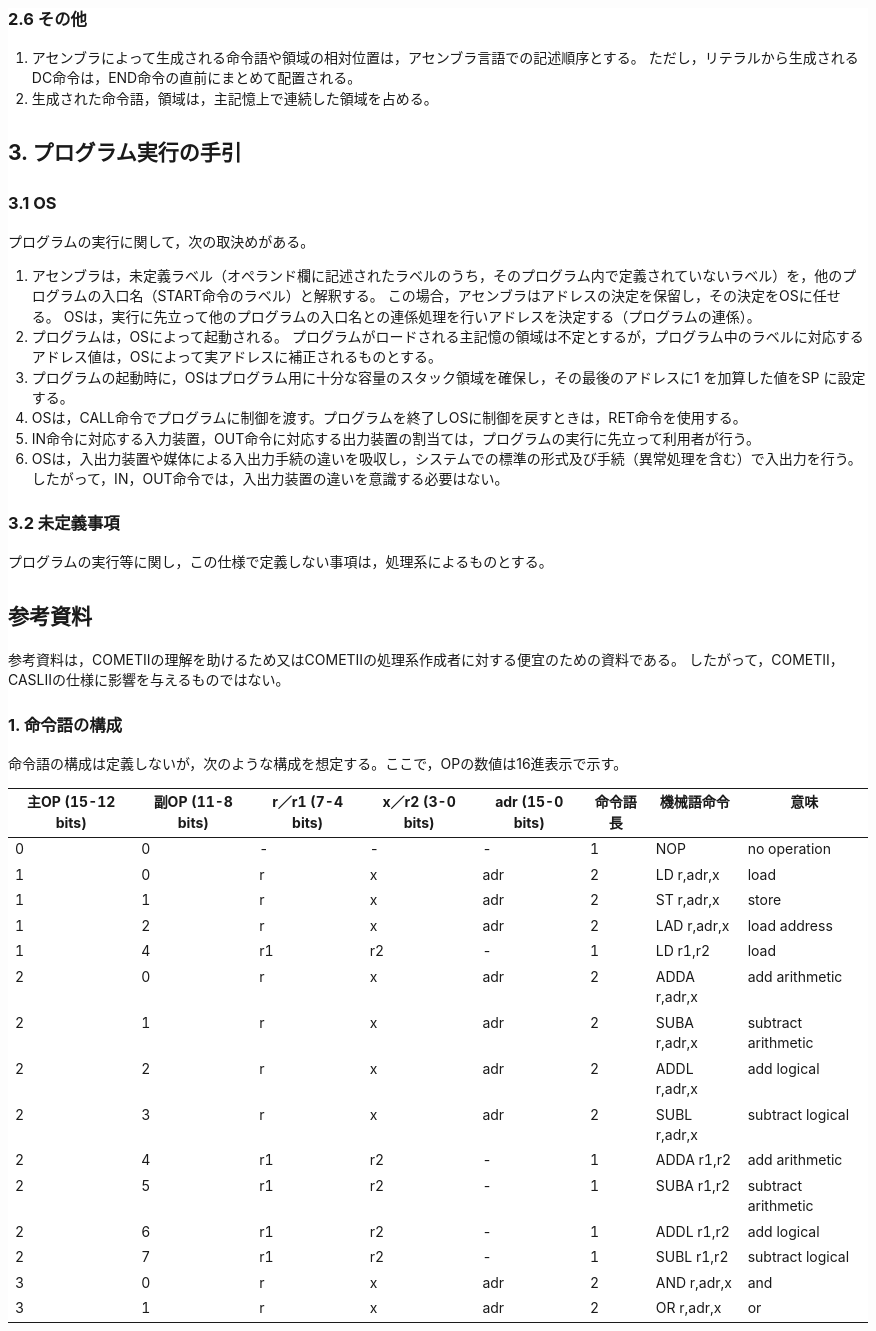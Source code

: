 ### 2.6 その他

1. アセンブラによって生成される命令語や領域の相対位置は，アセンブラ言語での記述順序とする。
   ただし，リテラルから生成されるDC命令は，END命令の直前にまとめて配置される。
2. 生成された命令語，領域は，主記憶上で連続した領域を占める。

## 3. プログラム実行の手引

### 3.1 OS

プログラムの実行に関して，次の取決めがある。

1. アセンブラは，未定義ラベル（オペランド欄に記述されたラベルのうち，そのプログラム内で定義されていないラベル）を，他のプログラムの入口名（START命令のラベル）と解釈する。
   この場合，アセンブラはアドレスの決定を保留し，その決定をOSに任せる。
   OSは，実行に先立って他のプログラムの入口名との連係処理を行いアドレスを決定する（プログラムの連係）。
2. プログラムは，OSによって起動される。
   プログラムがロードされる主記憶の領域は不定とするが，プログラム中のラベルに対応するアドレス値は，OSによって実アドレスに補正されるものとする。
3. プログラムの起動時に，OSはプログラム用に十分な容量のスタック領域を確保し，その最後のアドレスに1 を加算した値をSP に設定する。
4. OSは，CALL命令でプログラムに制御を渡す。プログラムを終了しOSに制御を戻すときは，RET命令を使用する。
5. IN命令に対応する入力装置，OUT命令に対応する出力装置の割当ては，プログラムの実行に先立って利用者が行う。
6. OSは，入出力装置や媒体による入出力手続の違いを吸収し，システムでの標準の形式及び手続（異常処理を含む）で入出力を行う。
   したがって，IN，OUT命令では，入出力装置の違いを意識する必要はない。

### 3.2 未定義事項

プログラムの実行等に関し，この仕様で定義しない事項は，処理系によるものとする。

## 参考資料

参考資料は，COMETⅡの理解を助けるため又はCOMETⅡの処理系作成者に対する便宜のための資料である。
したがって，COMETⅡ，CASLⅡの仕様に影響を与えるものではない。

### 1. 命令語の構成

命令語の構成は定義しないが，次のような構成を想定する。ここで，OPの数値は16進表示で示す。

| 主OP (15-12 bits)  | 副OP (11-8 bits) | r／r1 (7-4 bits) | x／r2 (3-0 bits) | adr (15-0 bits) | 命令語長 | 機械語命令   | 意味                   |
| ------------------ | ---------------- | ---------------- | ---------------- | --------------- | -------- | ------------ | ---------------------- |
| 0                  | 0                | -                | -                | -               | 1        | NOP          | no operation           |
| 1                  | 0                | r                | x                | adr             | 2        | LD r,adr,x   | load                   |
| 1                  | 1                | r                | x                | adr             | 2        | ST r,adr,x   | store                  |
| 1                  | 2                | r                | x                | adr             | 2        | LAD r,adr,x  | load address           |
| 1                  | 4                | r1               | r2               | -               | 1        | LD r1,r2     | load                   |
| 2                  | 0                | r                | x                | adr             | 2        | ADDA r,adr,x | add arithmetic         |
| 2                  | 1                | r                | x                | adr             | 2        | SUBA r,adr,x | subtract arithmetic    |
| 2                  | 2                | r                | x                | adr             | 2        | ADDL r,adr,x | add logical            |
| 2                  | 3                | r                | x                | adr             | 2        | SUBL r,adr,x | subtract logical       |
| 2                  | 4                | r1               | r2               | -               | 1        | ADDA r1,r2   | add arithmetic         |
| 2                  | 5                | r1               | r2               | -               | 1        | SUBA r1,r2   | subtract arithmetic    |
| 2                  | 6                | r1               | r2               | -               | 1        | ADDL r1,r2   | add logical            |
| 2                  | 7                | r1               | r2               | -               | 1        | SUBL r1,r2   | subtract logical       |
| 3                  | 0                | r                | x                | adr             | 2        | AND r,adr,x  | and                    |
| 3                  | 1                | r                | x                | adr             | 2        | OR r,adr,x   | or                     |